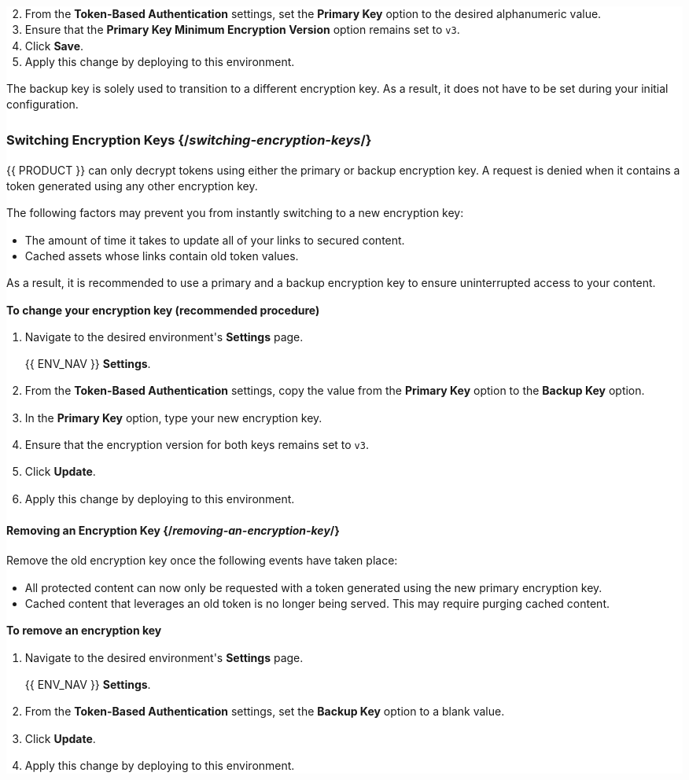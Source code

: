 2.  From the **Token-Based Authentication** settings, set the **Primary Key** option to the desired alphanumeric value. 
3.  Ensure that the **Primary Key Minimum Encryption Version** option remains set to `v3`. 
4.  Click **Save**.
5.  Apply this change by deploying to this environment.

<Info>

The backup key is solely used to transition to a different encryption key. As a result, it does not have to be set during your initial configuration.

</Info>

### Switching Encryption Keys {/*switching-encryption-keys*/}

{{ PRODUCT }} can only decrypt tokens using either the primary or backup encryption key. A request is denied when it contains a token generated using any other encryption key.

The following factors may prevent you from instantly switching to a new encryption key:

-   The amount of time it takes to update all of your links to secured content.
-   Cached assets whose links contain old token values.

As a result, it is recommended to use a primary and a backup encryption key to ensure uninterrupted access to your content. 

**To change your encryption key (recommended procedure)**

1.  Navigate to the desired environment's **Settings** page.

    {{ ENV_NAV }} **Settings**.

2.  From the **Token-Based Authentication** settings, copy the value from the **Primary Key** option to the **Backup Key** option.
3.  In the **Primary Key** option, type your new encryption key.
4.  Ensure that the encryption version for both keys remains set to `v3`.
5.  Click **Update**.
6.  Apply this change by deploying to this environment.

#### Removing an Encryption Key {/*removing-an-encryption-key*/}

Remove the old encryption key once the following events have taken place:

-   All protected content can now only be requested with a token generated using the new primary encryption key. 
-   Cached content that leverages an old token is no longer being served. This may require purging cached content.

**To remove an encryption key**

1.  Navigate to the desired environment's **Settings** page.

    {{ ENV_NAV }} **Settings**.

2.  From the **Token-Based Authentication** settings, set the **Backup Key** option to a blank value.
3.  Click **Update**.
4.  Apply this change by deploying to this environment.
